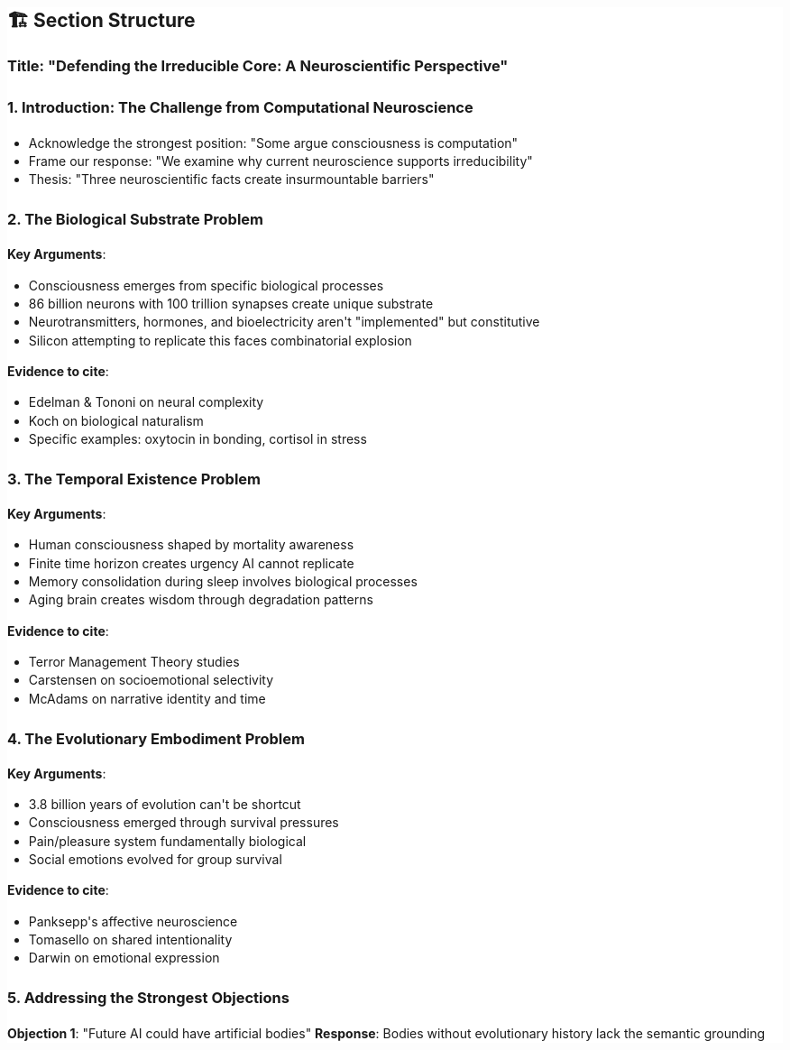 
## 🏗️ Section Structure

### Title: "Defending the Irreducible Core: A Neuroscientific Perspective"

### 1. Introduction: The Challenge from Computational Neuroscience
- Acknowledge the strongest position: "Some argue consciousness is computation"
- Frame our response: "We examine why current neuroscience supports irreducibility"
- Thesis: "Three neuroscientific facts create insurmountable barriers"

### 2. The Biological Substrate Problem
**Key Arguments**:
- Consciousness emerges from specific biological processes
- 86 billion neurons with 100 trillion synapses create unique substrate
- Neurotransmitters, hormones, and bioelectricity aren't "implemented" but constitutive
- Silicon attempting to replicate this faces combinatorial explosion

**Evidence to cite**:
- Edelman & Tononi on neural complexity
- Koch on biological naturalism
- Specific examples: oxytocin in bonding, cortisol in stress

### 3. The Temporal Existence Problem
**Key Arguments**:
- Human consciousness shaped by mortality awareness
- Finite time horizon creates urgency AI cannot replicate
- Memory consolidation during sleep involves biological processes
- Aging brain creates wisdom through degradation patterns

**Evidence to cite**:
- Terror Management Theory studies
- Carstensen on socioemotional selectivity
- McAdams on narrative identity and time

### 4. The Evolutionary Embodiment Problem
**Key Arguments**:
- 3.8 billion years of evolution can't be shortcut
- Consciousness emerged through survival pressures
- Pain/pleasure system fundamentally biological
- Social emotions evolved for group survival

**Evidence to cite**:
- Panksepp's affective neuroscience
- Tomasello on shared intentionality
- Darwin on emotional expression

### 5. Addressing the Strongest Objections

**Objection 1**: "Future AI could have artificial bodies"
**Response**: Bodies without evolutionary history lack the semantic grounding
